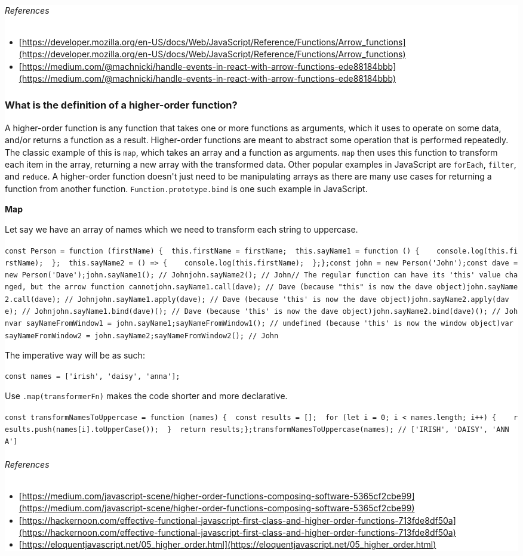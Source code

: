 ###### References[​](#references-38 "Direct link to References")

*   [https://developer.mozilla.org/en-US/docs/Web/JavaScript/Reference/Functions/Arrow_functions](https://developer.mozilla.org/en-US/docs/Web/JavaScript/Reference/Functions/Arrow_functions)
*   [https://medium.com/@machnicki/handle-events-in-react-with-arrow-functions-ede88184bbb](https://medium.com/@machnicki/handle-events-in-react-with-arrow-functions-ede88184bbb)

### What is the definition of a higher-order function?[​](#what-is-the-definition-of-a-higher-order-function "Direct link to What is the definition of a higher-order function?")

A higher-order function is any function that takes one or more functions as arguments, which it uses to operate on some data, and/or returns a function as a result. Higher-order functions are meant to abstract some operation that is performed repeatedly. The classic example of this is `map`, which takes an array and a function as arguments. `map` then uses this function to transform each item in the array, returning a new array with the transformed data. Other popular examples in JavaScript are `forEach`, `filter`, and `reduce`. A higher-order function doesn't just need to be manipulating arrays as there are many use cases for returning a function from another function. `Function.prototype.bind` is one such example in JavaScript.

**Map**

Let say we have an array of names which we need to transform each string to uppercase.

```
const Person = function (firstName) {  this.firstName = firstName;  this.sayName1 = function () {    console.log(this.firstName);  };  this.sayName2 = () => {    console.log(this.firstName);  };};const john = new Person('John');const dave = new Person('Dave');john.sayName1(); // Johnjohn.sayName2(); // John// The regular function can have its 'this' value changed, but the arrow function cannotjohn.sayName1.call(dave); // Dave (because "this" is now the dave object)john.sayName2.call(dave); // Johnjohn.sayName1.apply(dave); // Dave (because 'this' is now the dave object)john.sayName2.apply(dave); // Johnjohn.sayName1.bind(dave)(); // Dave (because 'this' is now the dave object)john.sayName2.bind(dave)(); // Johnvar sayNameFromWindow1 = john.sayName1;sayNameFromWindow1(); // undefined (because 'this' is now the window object)var sayNameFromWindow2 = john.sayName2;sayNameFromWindow2(); // John
```

The imperative way will be as such:

```
const names = ['irish', 'daisy', 'anna'];
```

Use `.map(transformerFn)` makes the code shorter and more declarative.

```
const transformNamesToUppercase = function (names) {  const results = [];  for (let i = 0; i < names.length; i++) {    results.push(names[i].toUpperCase());  }  return results;};transformNamesToUppercase(names); // ['IRISH', 'DAISY', 'ANNA']
```

###### References[​](#references-39 "Direct link to References")

*   [https://medium.com/javascript-scene/higher-order-functions-composing-software-5365cf2cbe99](https://medium.com/javascript-scene/higher-order-functions-composing-software-5365cf2cbe99)
*   [https://hackernoon.com/effective-functional-javascript-first-class-and-higher-order-functions-713fde8df50a](https://hackernoon.com/effective-functional-javascript-first-class-and-higher-order-functions-713fde8df50a)
*   [https://eloquentjavascript.net/05_higher_order.html](https://eloquentjavascript.net/05_higher_order.html)
